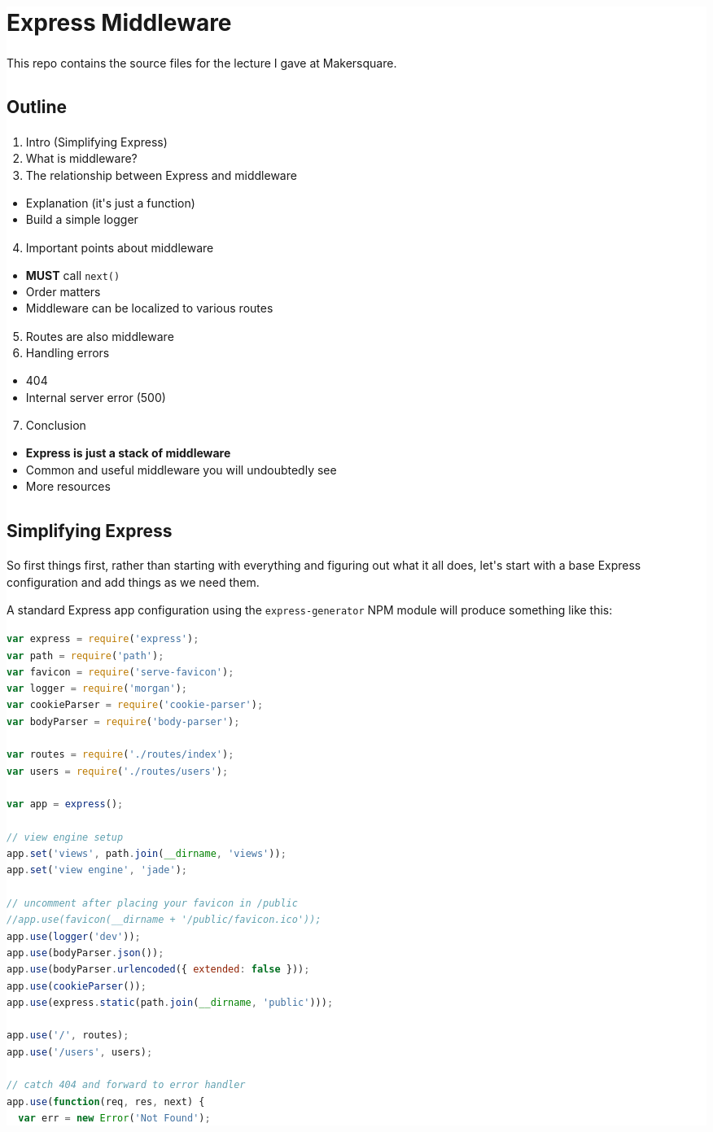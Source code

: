 # Express Middleware

This repo contains the source files for the lecture I gave at Makersquare.

## Outline

1. Intro (Simplifying Express)
2. What is middleware?
3. The relationship between Express and middleware
  * Explanation (it's just a function)
  * Build a simple logger
4. Important points about middleware
  * **MUST** call `next()`
  * Order matters
  * Middleware can be localized to various routes
5. Routes are also middleware
6. Handling errors
  * 404
  * Internal server error (500)
7. Conclusion
  * **Express is just a stack of middleware**
  * Common and useful middleware you will undoubtedly see
  * More resources

## Simplifying Express

So first things first, rather than starting with everything and figuring out what it all does, let's start with a base Express configuration and add things as we need them.

A standard Express app configuration using the `express-generator` NPM module will produce something like this:

```js
var express = require('express');
var path = require('path');
var favicon = require('serve-favicon');
var logger = require('morgan');
var cookieParser = require('cookie-parser');
var bodyParser = require('body-parser');

var routes = require('./routes/index');
var users = require('./routes/users');

var app = express();

// view engine setup
app.set('views', path.join(__dirname, 'views'));
app.set('view engine', 'jade');

// uncomment after placing your favicon in /public
//app.use(favicon(__dirname + '/public/favicon.ico'));
app.use(logger('dev'));
app.use(bodyParser.json());
app.use(bodyParser.urlencoded({ extended: false }));
app.use(cookieParser());
app.use(express.static(path.join(__dirname, 'public')));

app.use('/', routes);
app.use('/users', users);

// catch 404 and forward to error handler
app.use(function(req, res, next) {
  var err = new Error('Not Found');
```